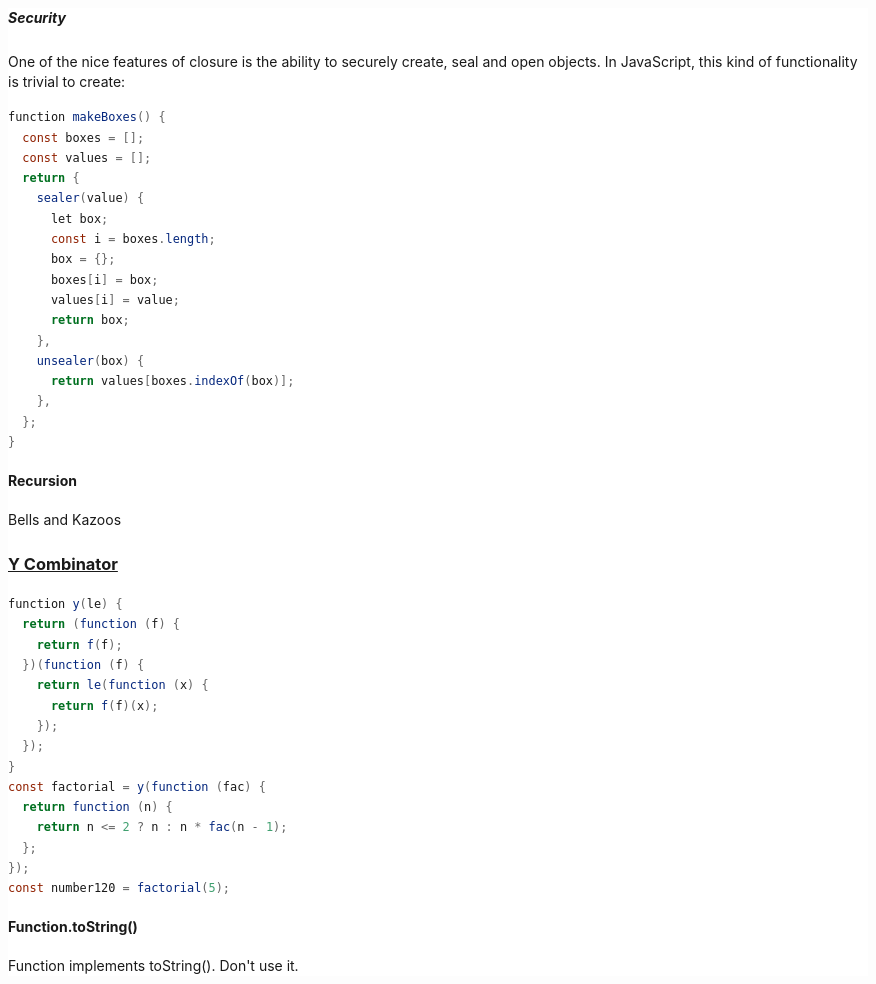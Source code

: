 ##### Security  
  
One of the nice features of closure is the ability to securely create, seal and open objects. In JavaScript, this kind of functionality is trivial to create:  
  
```cs  
function makeBoxes() {  
  const boxes = [];  
  const values = [];  
  return {  
    sealer(value) {  
      let box;  
      const i = boxes.length;  
      box = {};  
      boxes[i] = box;  
      values[i] = value;  
      return box;  
    },  
    unsealer(box) {  
      return values[boxes.indexOf(box)];  
    },  
  };  
}  
```  
  
#### Recursion  
  
Bells and Kazoos  
  
### [Y Combinator](http://en.wikipedia.org/wiki/Fixed_point_combinator#Y_combinator)  
  
```cs  
function y(le) {  
  return (function (f) {  
    return f(f);  
  })(function (f) {  
    return le(function (x) {  
      return f(f)(x);  
    });  
  });  
}  
const factorial = y(function (fac) {  
  return function (n) {  
    return n <= 2 ? n : n * fac(n - 1);  
  };  
});  
const number120 = factorial(5);  
```  
  
#### Function.toString()  
  
Function implements toString(). Don't use it.  
  